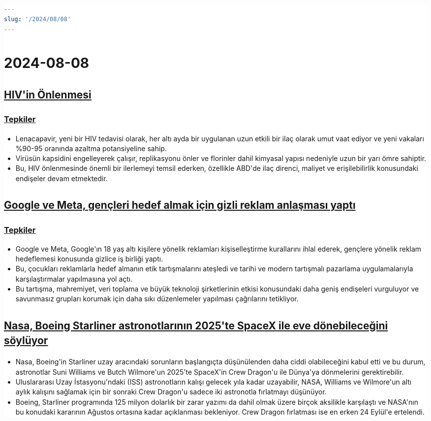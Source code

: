 ```yaml
---
slug: '/2024/08/08'
---
```


# 2024-08-08

## [HIV'in Önlenmesi](https://www.science.org/content/blog-post/prevention-hiv)

### [Tepkiler](https://news.ycombinator.com/item?id=41184365)

- Lenacapavir, yeni bir HIV tedavisi olarak, her altı ayda bir uygulanan uzun etkili bir ilaç olarak umut vaat ediyor ve yeni vakaları %90-95 oranında azaltma potansiyeline sahip.
- Virüsün kapsidini engelleyerek çalışır, replikasyonu önler ve florinler dahil kimyasal yapısı nedeniyle uzun bir yarı ömre sahiptir.
- Bu, HIV önlenmesinde önemli bir ilerlemeyi temsil ederken, özellikle ABD'de ilaç direnci, maliyet ve erişilebilirlik konusundaki endişeler devam etmektedir.

## [Google ve Meta, gençleri hedef almak için gizli reklam anlaşması yaptı](https://www.ft.com/content/b3bb80f4-4e01-4ce6-8358-f4f8638790f8)

### [Tepkiler](https://news.ycombinator.com/item?id=41188295)

- Google ve Meta, Google'ın 18 yaş altı kişilere yönelik reklamları kişiselleştirme kurallarını ihlal ederek, gençlere yönelik reklam hedeflemesi konusunda gizlice iş birliği yaptı.
- Bu, çocukları reklamlarla hedef almanın etik tartışmalarını ateşledi ve tarihi ve modern tartışmalı pazarlama uygulamalarıyla karşılaştırmalar yapılmasına yol açtı.
- Bu tartışma, mahremiyet, veri toplama ve büyük teknoloji şirketlerinin etkisi konusundaki daha geniş endişeleri vurguluyor ve savunmasız grupları korumak için daha sıkı düzenlemeler yapılması çağrılarını tetikliyor.

## [Nasa, Boeing Starliner astronotlarının 2025'te SpaceX ile eve dönebileceğini söylüyor](https://www.nytimes.com/2024/08/07/science/boeing-starliner-nasa-spacex.html)

- Nasa, Boeing'in Starliner uzay aracındaki sorunların başlangıçta düşünülenden daha ciddi olabileceğini kabul etti ve bu durum, astronotlar Suni Williams ve Butch Wilmore'un 2025'te SpaceX'in Crew Dragon'u ile Dünya'ya dönmelerini gerektirebilir.
- Uluslararası Uzay İstasyonu'ndaki (ISS) astronotların kalışı gelecek yıla kadar uzayabilir, NASA, Williams ve Wilmore'un altı aylık kalışını sağlamak için bir sonraki Crew Dragon'u sadece iki astronotla fırlatmayı düşünüyor.
- Boeing, Starliner programında 125 milyon dolarlık bir zarar yazımı da dahil olmak üzere birçok aksilikle karşılaştı ve NASA'nın bu konudaki kararının Ağustos ortasına kadar açıklanması bekleniyor. Crew Dragon fırlatması ise en erken 24 Eylül'e ertelendi.
